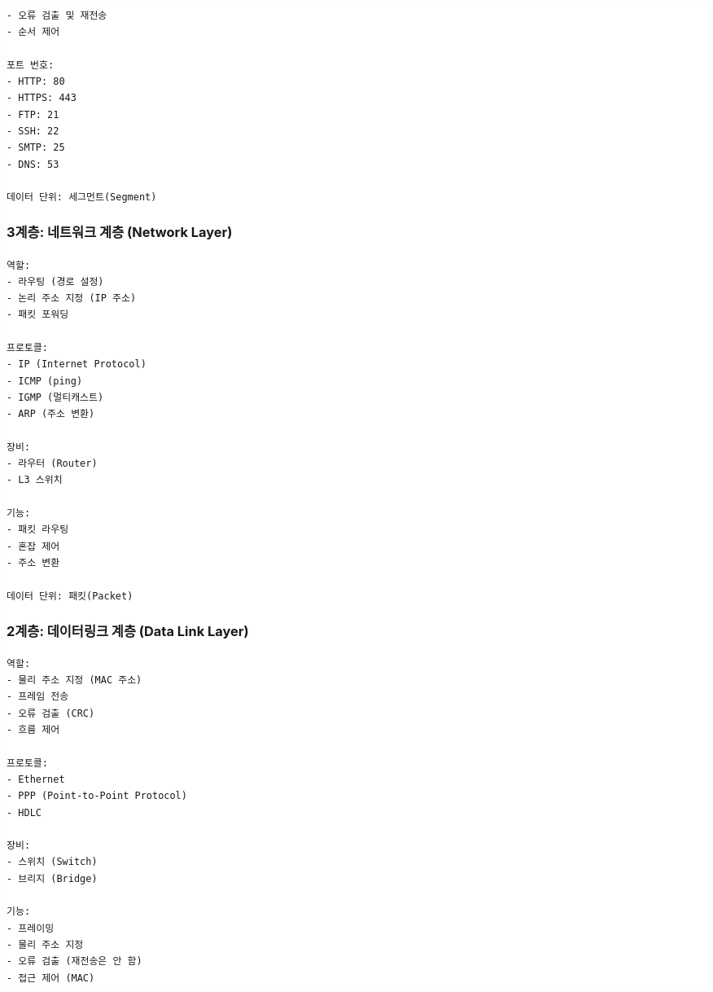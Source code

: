 ```
- 오류 검출 및 재전송
- 순서 제어

포트 번호:
- HTTP: 80
- HTTPS: 443
- FTP: 21
- SSH: 22
- SMTP: 25
- DNS: 53

데이터 단위: 세그먼트(Segment)
```

### 3계층: 네트워크 계층 (Network Layer)

```
역할:
- 라우팅 (경로 설정)
- 논리 주소 지정 (IP 주소)
- 패킷 포워딩

프로토콜:
- IP (Internet Protocol)
- ICMP (ping)
- IGMP (멀티캐스트)
- ARP (주소 변환)

장비:
- 라우터 (Router)
- L3 스위치

기능:
- 패킷 라우팅
- 혼잡 제어
- 주소 변환

데이터 단위: 패킷(Packet)
```

### 2계층: 데이터링크 계층 (Data Link Layer)

```
역할:
- 물리 주소 지정 (MAC 주소)
- 프레임 전송
- 오류 검출 (CRC)
- 흐름 제어

프로토콜:
- Ethernet
- PPP (Point-to-Point Protocol)
- HDLC

장비:
- 스위치 (Switch)
- 브리지 (Bridge)

기능:
- 프레이밍
- 물리 주소 지정
- 오류 검출 (재전송은 안 함)
- 접근 제어 (MAC)

```